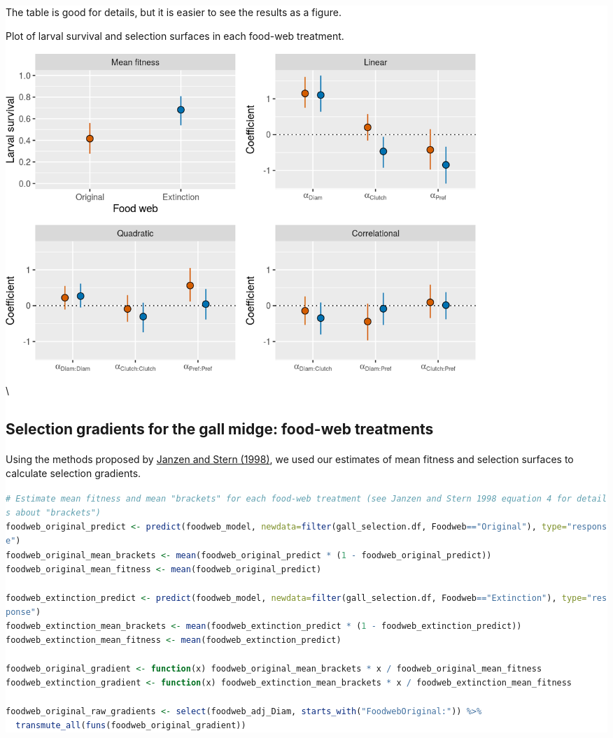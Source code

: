 The table is good for details, but it is easier to see the results as a figure.

<div class="figure">
<p class="caption">Plot of larval survival and selection surfaces in each food-web treatment.</p><img src="reproduce_analyses_files/figure-html/Plot food-web coefficients-1.png" alt="Plot of larval survival and selection surfaces in each food-web treatment." width="672"  /></div>

\  

## Selection gradients for the gall midge: food-web treatments

Using the methods proposed by [Janzen and Stern (1998)](https://onlinelibrary.wiley.com/doi/10.1111/j.1558-5646.1998.tb02237.x), we used our estimates of mean fitness and selection surfaces to calculate selection gradients.


```r
# Estimate mean fitness and mean "brackets" for each food-web treatment (see Janzen and Stern 1998 equation 4 for details about "brackets")
foodweb_original_predict <- predict(foodweb_model, newdata=filter(gall_selection.df, Foodweb=="Original"), type="response")
foodweb_original_mean_brackets <- mean(foodweb_original_predict * (1 - foodweb_original_predict))
foodweb_original_mean_fitness <- mean(foodweb_original_predict)

foodweb_extinction_predict <- predict(foodweb_model, newdata=filter(gall_selection.df, Foodweb=="Extinction"), type="response")
foodweb_extinction_mean_brackets <- mean(foodweb_extinction_predict * (1 - foodweb_extinction_predict))
foodweb_extinction_mean_fitness <- mean(foodweb_extinction_predict)

foodweb_original_gradient <- function(x) foodweb_original_mean_brackets * x / foodweb_original_mean_fitness
foodweb_extinction_gradient <- function(x) foodweb_extinction_mean_brackets * x / foodweb_extinction_mean_fitness

foodweb_original_raw_gradients <- select(foodweb_adj_Diam, starts_with("FoodwebOriginal:")) %>%
  transmute_all(funs(foodweb_original_gradient))
```